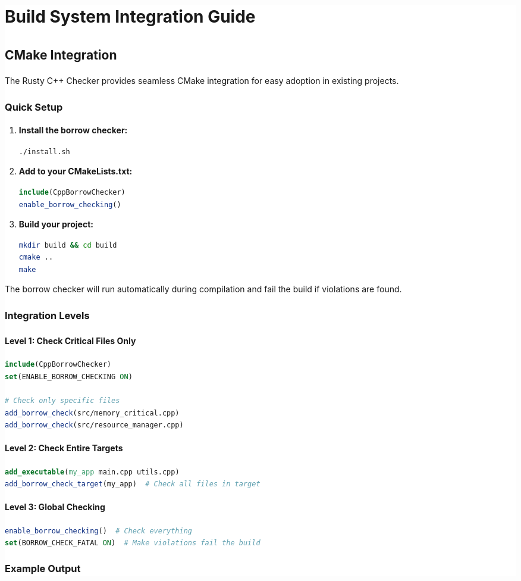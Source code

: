 # Build System Integration Guide

## CMake Integration

The Rusty C++ Checker provides seamless CMake integration for easy adoption in existing projects.

### Quick Setup

1. **Install the borrow checker:**
   ```bash
   ./install.sh
   ```

2. **Add to your CMakeLists.txt:**
   ```cmake
   include(CppBorrowChecker)
   enable_borrow_checking()
   ```

3. **Build your project:**
   ```bash
   mkdir build && cd build
   cmake ..
   make
   ```

The borrow checker will run automatically during compilation and fail the build if violations are found.

### Integration Levels

#### Level 1: Check Critical Files Only
```cmake
include(CppBorrowChecker)
set(ENABLE_BORROW_CHECKING ON)

# Check only specific files
add_borrow_check(src/memory_critical.cpp)
add_borrow_check(src/resource_manager.cpp)
```

#### Level 2: Check Entire Targets
```cmake
add_executable(my_app main.cpp utils.cpp)
add_borrow_check_target(my_app)  # Check all files in target
```

#### Level 3: Global Checking
```cmake
enable_borrow_checking()  # Check everything
set(BORROW_CHECK_FATAL ON)  # Make violations fail the build
```

### Example Output
